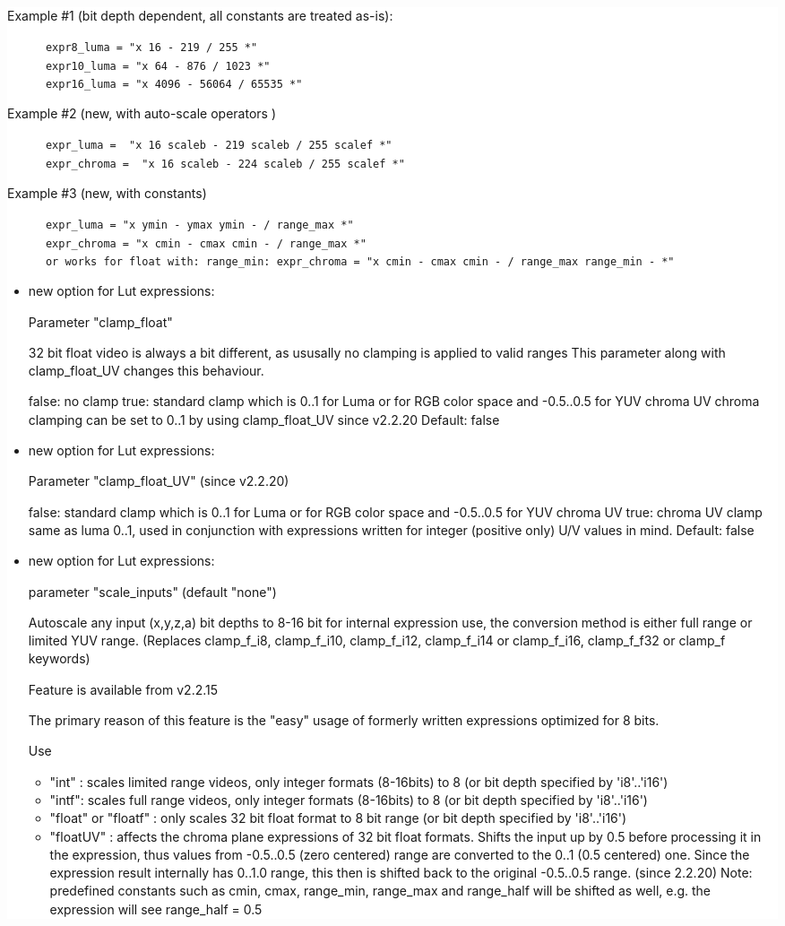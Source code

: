 Example #1 (bit depth dependent, all constants are treated as-is): 
```
      expr8_luma = "x 16 - 219 / 255 *"
      expr10_luma = "x 64 - 876 / 1023 *"
      expr16_luma = "x 4096 - 56064 / 65535 *"
```
      
Example #2 (new, with auto-scale operators )      
```
      expr_luma =  "x 16 scaleb - 219 scaleb / 255 scalef *"
      expr_chroma =  "x 16 scaleb - 224 scaleb / 255 scalef *"
```
      
Example #3 (new, with constants)
```
      expr_luma = "x ymin - ymax ymin - / range_max *"
      expr_chroma = "x cmin - cmax cmin - / range_max *"
      or works for float with: range_min: expr_chroma = "x cmin - cmax cmin - / range_max range_min - *"
```
  - new option for Lut expressions: 

    Parameter "clamp_float"

    32 bit float video is always a bit different, as ususally no clamping is applied to valid ranges 
    This parameter along with clamp_float_UV changes this behaviour.
    
    false: no clamp
    true: standard clamp which is 0..1 for Luma or for RGB color space and -0.5..0.5 for YUV chroma UV 
          chroma clamping can be set to 0..1 by using clamp_float_UV since v2.2.20
	  Default: false
    
  - new option for Lut expressions: 

    Parameter "clamp_float_UV" (since v2.2.20)

    false: standard clamp which is 0..1 for Luma or for RGB color space and -0.5..0.5 for YUV chroma UV
    true: chroma UV clamp same as luma 0..1, used in conjunction with expressions written for integer (positive only) U/V values in mind.
	  Default: false

  - new option for Lut expressions: 

    parameter "scale_inputs" (default "none")

    Autoscale any input (x,y,z,a) bit depths to 8-16 bit for internal expression use, the conversion method
    is either full range or limited YUV range.
    (Replaces clamp_f_i8, clamp_f_i10, clamp_f_i12, clamp_f_i14 or clamp_f_i16, clamp_f_f32 or clamp_f keywords)
    
    Feature is available from v2.2.15

    The primary reason of this feature is the "easy" usage of formerly written expressions optimized for 8 bits.

    Use
    - "int" : scales limited range videos, only integer formats (8-16bits) to 8 (or bit depth specified by 'i8'..'i16')
    - "intf": scales full range videos, only integer formats (8-16bits) to 8 (or bit depth specified by 'i8'..'i16')
    - "float" or "floatf" : only scales 32 bit float format to 8 bit range (or bit depth specified by 'i8'..'i16')
    - "floatUV" : affects the chroma plane expressions of 32 bit float formats. 
      Shifts the input up by 0.5 before processing it in the expression, thus values from -0.5..0.5 (zero centered) range are converted to the 0..1 (0.5 centered) one.
      Since the expression result internally has 0..1.0 range, this then is shifted back to the original -0.5..0.5 range. (since 2.2.20)
      Note: predefined constants such as cmin, cmax, range_min, range_max and range_half will be shifted as well, e.g. the expression will see range_half = 0.5
